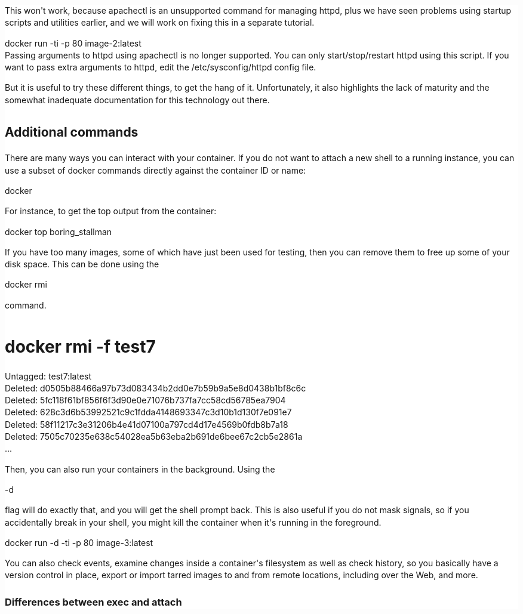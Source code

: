 This won't work, because apachectl is an unsupported command for managing httpd, plus we have seen problems using startup scripts and utilities earlier, and we will work on fixing this in a separate tutorial.

docker run -ti -p 80 image-2:latest<br>
Passing arguments to httpd using apachectl is no longer supported. You can only start/stop/restart httpd using this script. If you want to pass extra arguments to httpd, edit the /etc/sysconfig/httpd config file.

But it is useful to try these different things, to get the hang of it. Unfortunately, it also highlights the lack of maturity and the somewhat inadequate documentation for this technology out there.

## []()Additional commands

There are many ways you can interact with your container. If you do not want to attach a new shell to a running instance, you can use a subset of docker commands directly against the container ID or name:

docker <command> <container name or ID>

For instance, to get the top output from the container:

docker top boring_stallman

If you have too many images, some of which have just been used for testing, then you can remove them to free up some of your disk space. This can be done using the 

<span class="red_text">docker rmi</span>

 command.

# docker rmi -f test7<br>
Untagged: test7:latest<br>
Deleted: d0505b88466a97b73d083434b2dd0e7b59b9a5e8d0438b1bf8c6c<br>
Deleted: 5fc118f61bf856f6f3d90e0e71076b737fa7cc58cd56785ea7904<br>
Deleted: 628c3d6b53992521c9c1fdda4148693347c3d10b1d130f7e091e7<br>
Deleted: 58f11217c3e31206b4e41d07100a797cd4d17e4569b0fdb8b7a18<br>
Deleted: 7505c70235e638c54028ea5b63eba2b691de6bee67c2cb5e2861a<br>
...

Then, you can also run your containers in the background. Using the 

<span class="red_text">-d</span>

 flag will do exactly that, and you will get the shell prompt back. This is also useful if you do not mask signals, so if you accidentally break in your shell, you might kill the container when it's running in the foreground.

docker run -d -ti -p 80 image-3:latest

You can also check events, examine changes inside a container's filesystem as well as check history, so you basically have a version control in place, export or import tarred images to and from remote locations, including over the Web, and more.

### []()Differences between exec and attach
